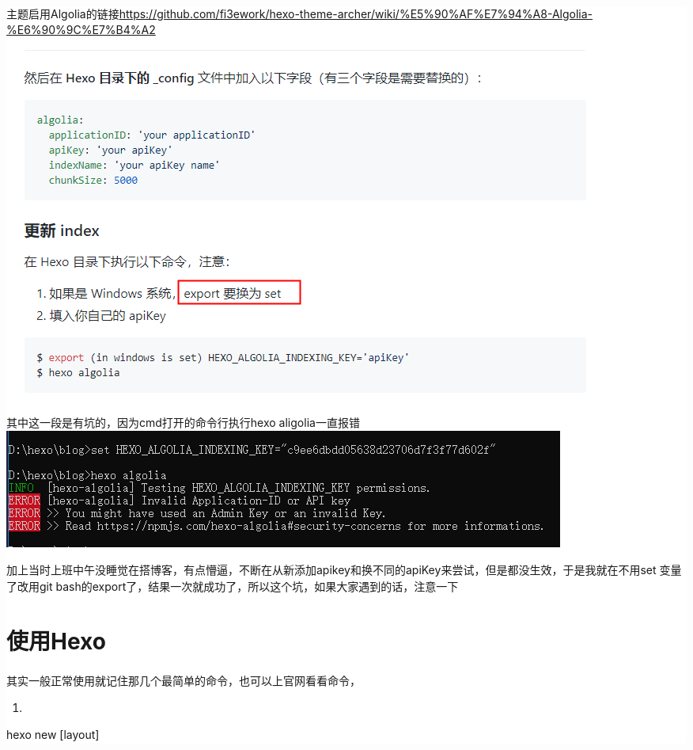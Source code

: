 主题启用Algolia的链接<https://github.com/fi3ework/hexo-theme-archer/wiki/%E5%90%AF%E7%94%A8-Algolia-%E6%90%9C%E7%B4%A2>

![1569487753234](/blog_image/text1/1569487753234.png)

其中这一段是有坑的，因为cmd打开的命令行执行hexo aligolia一直报错![1569487913848](/blog_image/text1/1569487913848.png)

加上当时上班中午没睡觉在搭博客，有点懵逼，不断在从新添加apikey和换不同的apiKey来尝试，但是都没生效，于是我就在不用set 变量了改用git bash的export了，结果一次就成功了，所以这个坑，如果大家遇到的话，注意一下

# 使用Hexo

其实一般正常使用就记住那几个最简单的命令，也可以上官网看看命令，

1.  ```commonlisp
   hexo new [layout] <title>
   新建一篇文章。如果没有设置 layout 的话，默认使用 _config.yml 中的 default_layout 参数代替。如果标题包含空格的话，请使用引号括起来。
   特别想开启about me功能时，执行 hexo new page "about"
   在 hexo 目录下 source/about/index.md 中添加字段 layout: about（这个字段必须有且不可更改为其他）
   不能用 hexo n "文章名"
   hexo n 新增的文章会保存在\hexo\blog\source\_posts文件夹下，直接去哪里打开md文件编写内容保存即可
   hexo new page "文章名" 出现在\hexo\blog\文章名\aboutindex.md 
    ```
